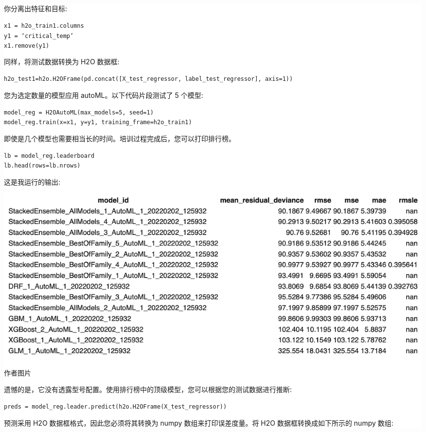 你分离出特征和目标:

```
x1 = h2o_train1.columns
y1 = ‘critical_temp’
x1.remove(y1)
```

同样，将测试数据转换为 H2O 数据框:

```
h2o_test1=h2o.H2OFrame(pd.concat([X_test_regressor, label_test_regressor], axis=1))
```

您为选定数量的模型应用 autoML。以下代码片段测试了 5 个模型:

```
model_reg = H2OAutoML(max_models=5, seed=1)
model_reg.train(x=x1, y=y1, training_frame=h2o_train1)
```

即使是几个模型也需要相当长的时间。培训过程完成后，您可以打印排行榜。

```
lb = model_reg.leaderboard
lb.head(rows=lb.nrows)
```

这是我运行的输出:

![](img/483266c4a156204cf370a2838b6a08d6.png)

作者图片

遗憾的是，它没有透露型号配置。使用排行榜中的顶级模型，您可以根据您的测试数据进行推断:

```
preds = model_reg.leader.predict(h2o.H2OFrame(X_test_regressor))
```

预测采用 H2O 数据框格式，因此您必须将其转换为 numpy 数组来打印误差度量。将 H2O 数据框转换成如下所示的 numpy 数组:
